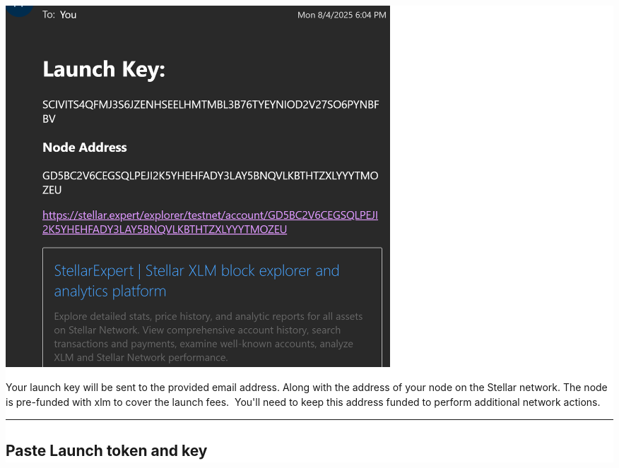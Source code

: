<img src="/.vitepress/_resources/Screenshot%202025-08-04%20180653.png" alt="Screenshot 2025-08-04 180653.png" width="544" height="512" class="jop-noMdConv">

Your launch key will be sent to the provided email address. Along with the address of your node on the Stellar network. The node is pre-funded with xlm to cover the launch fees.  You'll need to keep this address funded to perform additional network actions.

* * *

## Paste Launch token and key
